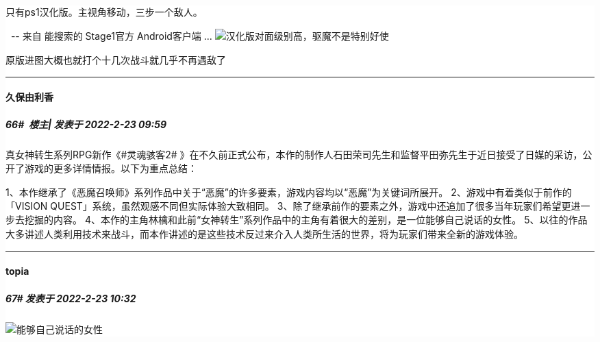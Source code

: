 只有ps1汉化版。主视角移动，三步一个敌人。

  -- 来自 能搜索的 Stage1官方 Android客户端 ...</blockquote>
<img src="https://static.saraba1st.com/image/smiley/face2017/067.png" referrerpolicy="no-referrer">汉化版对面级别高，驱魔不是特别好使

原版进图大概也就打个十几次战斗就几乎不再遇敌了



*****

####  久保由利香  
##### 66#         楼主| 发表于 2022-2-23 09:59

真女神转生系列RPG新作《#灵魂骇客2# 》在不久前正式公布，本作的制作人石田荣司先生和监督平田弥先生于近日接受了日媒的采访，公开了游戏的更多详情情报。以下为重点总结：

1、本作继承了《恶魔召唤师》系列作品中关于“恶魔”的许多要素，游戏内容均以“恶魔”为关键词所展开。
2、游戏中有着类似于前作的「VISION QUEST」系统，虽然观感不同但实际体验大致相同。
3、除了继承前作的要素之外，游戏中还追加了很多当年玩家们希望更进一步去挖掘的内容。
4、本作的主角林檎和此前“女神转生”系列作品中的主角有着很大的差别，是一位能够自己说话的女性。
5、以往的作品大多讲述人类利用技术来战斗，而本作讲述的是这些技术反过来介入人类所生活的世界，将为玩家们带来全新的游戏体验。



*****

####  topia  
##### 67#       发表于 2022-2-23 10:32

<img src="https://static.saraba1st.com/image/smiley/face2017/067.png" referrerpolicy="no-referrer">能够自己说话的女性

